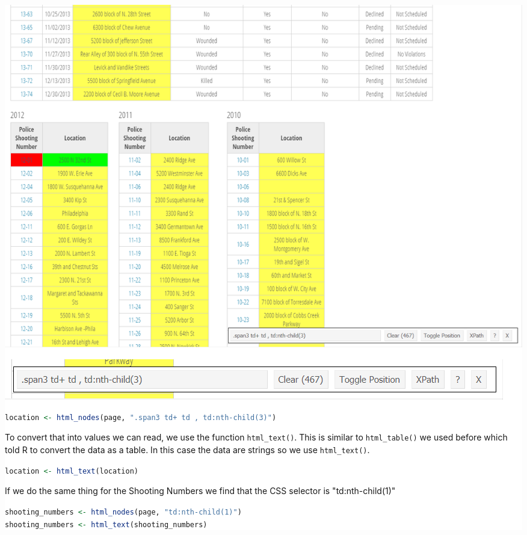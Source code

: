 ![](images/pdf_scrape_6.PNG)

![](images/pdf_scrape_7.PNG)


```r
location <- html_nodes(page, ".span3 td+ td , td:nth-child(3)")
```

To convert that into values we can read, we use the function `html_text()`. This is similar to `html_table()` we used before which told R to convert the data as a table. In this case the data are strings so we use `html_text()`.


```r
location <- html_text(location)
```

If we do the same thing for the Shooting Numbers we find that the CSS selector is "td:nth-child(1)"


```r
shooting_numbers <- html_nodes(page, "td:nth-child(1)")
shooting_numbers <- html_text(shooting_numbers)
```
